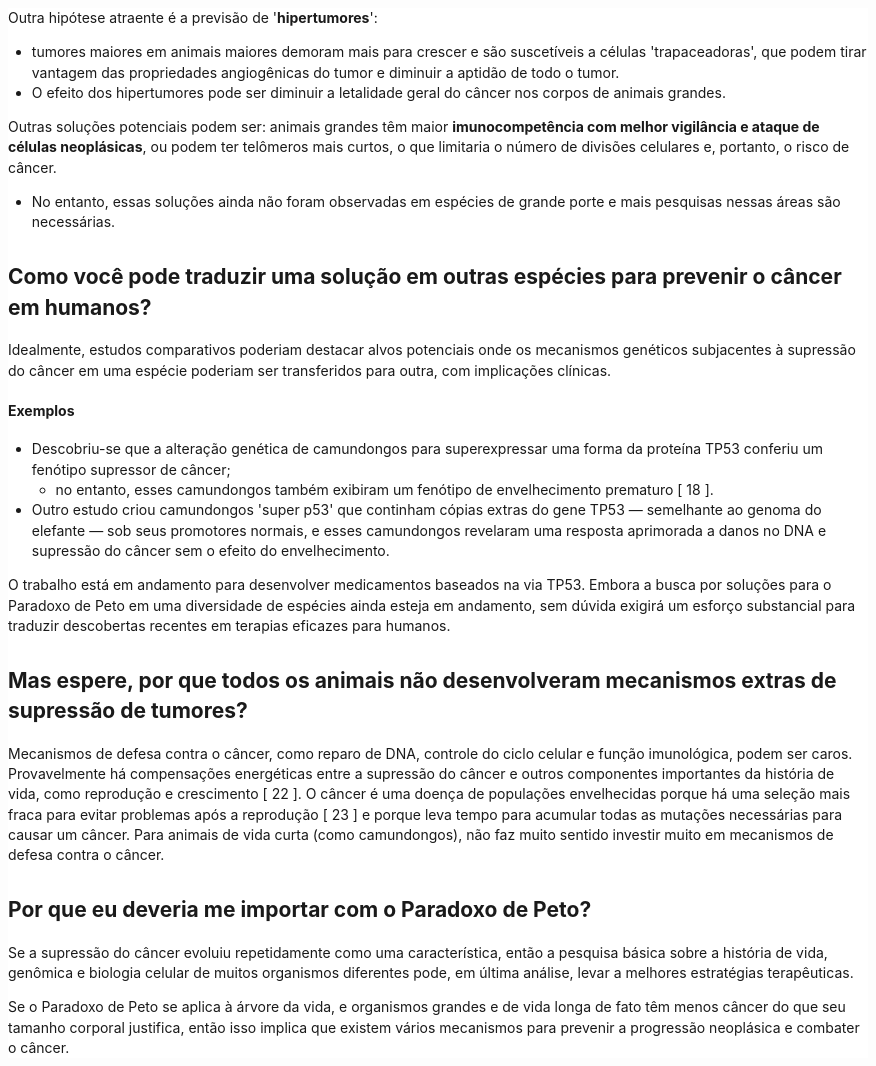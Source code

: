 Outra hipótese atraente é a previsão de '**hipertumores**':
- tumores maiores em animais maiores demoram mais para crescer e são suscetíveis a células 'trapaceadoras', que podem tirar vantagem das propriedades angiogênicas do tumor e diminuir a aptidão de todo o tumor.
- O efeito dos hipertumores pode ser diminuir a letalidade geral do câncer nos corpos de animais grandes.

Outras soluções potenciais podem ser: animais grandes têm maior **imunocompetência com melhor vigilância e ataque de células neoplásicas**, ou podem ter telômeros mais curtos, o que limitaria o número de divisões celulares e, portanto, o risco de câncer.
  - No entanto, essas soluções ainda não foram observadas em espécies de grande porte e mais pesquisas nessas áreas são necessárias.

## Como você pode traduzir uma solução em outras espécies para prevenir o câncer em humanos?

Idealmente, estudos comparativos poderiam destacar alvos potenciais onde os mecanismos genéticos subjacentes à supressão do câncer em uma espécie poderiam ser transferidos para outra, com implicações clínicas.

#### Exemplos
- Descobriu-se que a alteração genética de camundongos para superexpressar uma forma da proteína TP53 conferiu um fenótipo supressor de câncer;
  - no entanto, esses camundongos também exibiram um fenótipo de envelhecimento prematuro [ 18 ].
- Outro estudo criou camundongos 'super p53' que continham cópias extras do gene TP53 — semelhante ao genoma do elefante — sob seus promotores normais, e esses camundongos revelaram uma resposta aprimorada a danos no DNA e supressão do câncer sem o efeito do envelhecimento.

O trabalho está em andamento para desenvolver medicamentos baseados na via TP53. Embora a busca por soluções para o Paradoxo de Peto em uma diversidade de espécies ainda esteja em andamento, sem dúvida exigirá um esforço substancial para traduzir descobertas recentes em terapias eficazes para humanos.

## Mas espere, por que todos os animais não desenvolveram mecanismos extras de supressão de tumores?
Mecanismos de defesa contra o câncer, como reparo de DNA, controle do ciclo celular e função imunológica, podem ser caros. Provavelmente há compensações energéticas entre a supressão do câncer e outros componentes importantes da história de vida, como reprodução e crescimento [ 22 ]. O câncer é uma doença de populações envelhecidas porque há uma seleção mais fraca para evitar problemas após a reprodução [ 23 ] e porque leva tempo para acumular todas as mutações necessárias para causar um câncer. Para animais de vida curta (como camundongos), não faz muito sentido investir muito em mecanismos de defesa contra o câncer.

## Por que eu deveria me importar com o Paradoxo de Peto?

Se a supressão do câncer evoluiu repetidamente como uma característica, então a pesquisa básica sobre a história de vida, genômica e biologia celular de muitos organismos diferentes pode, em última análise, levar a melhores estratégias terapêuticas. 

Se o Paradoxo de Peto se aplica à árvore da vida, e organismos grandes e de vida longa de fato têm menos câncer do que seu tamanho corporal justifica, então isso implica que existem vários mecanismos para prevenir a progressão neoplásica e combater o câncer. 
